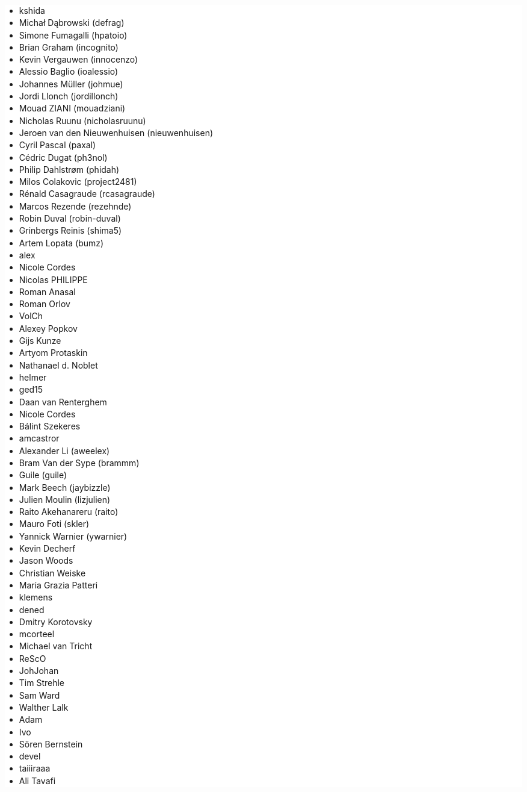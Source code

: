  - kshida
 - Michał Dąbrowski (defrag)
 - Simone Fumagalli (hpatoio)
 - Brian Graham (incognito)
 - Kevin Vergauwen (innocenzo)
 - Alessio Baglio (ioalessio)
 - Johannes Müller (johmue)
 - Jordi Llonch (jordillonch)
 - Mouad ZIANI (mouadziani)
 - Nicholas Ruunu (nicholasruunu)
 - Jeroen van den Nieuwenhuisen (nieuwenhuisen)
 - Cyril Pascal (paxal)
 - Cédric Dugat (ph3nol)
 - Philip Dahlstrøm (phidah)
 - Milos Colakovic (project2481)
 - Rénald Casagraude (rcasagraude)
 - Marcos Rezende (rezehnde)
 - Robin Duval (robin-duval)
 - Grinbergs Reinis (shima5)
 - Artem Lopata (bumz)
 - alex
 - Nicole Cordes
 - Nicolas PHILIPPE
 - Roman Anasal
 - Roman Orlov
 - VolCh
 - Alexey Popkov
 - Gijs Kunze
 - Artyom Protaskin
 - Nathanael d. Noblet
 - helmer
 - ged15
 - Daan van Renterghem
 - Nicole Cordes
 - Bálint Szekeres
 - amcastror
 - Alexander Li (aweelex)
 - Bram Van der Sype (brammm)
 - Guile (guile)
 - Mark Beech (jaybizzle)
 - Julien Moulin (lizjulien)
 - Raito Akehanareru (raito)
 - Mauro Foti (skler)
 - Yannick Warnier (ywarnier)
 - Kevin Decherf
 - Jason Woods
 - Christian Weiske
 - Maria Grazia Patteri
 - klemens
 - dened
 - Dmitry Korotovsky
 - mcorteel
 - Michael van Tricht
 - ReScO
 - JohJohan
 - Tim Strehle
 - Sam Ward
 - Walther Lalk
 - Adam
 - Ivo
 - Sören Bernstein
 - devel
 - taiiiraaa
 - Ali Tavafi
